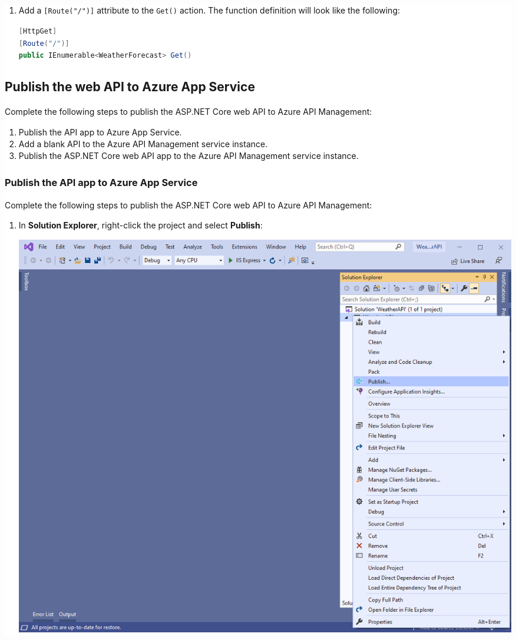 1. Add a `[Route("/")]` attribute to the `Get()` action. The function definition will look like the following:

    ```csharp
    [HttpGet]
    [Route("/")]
    public IEnumerable<WeatherForecast> Get()
    ```

## Publish the web API to Azure App Service

Complete the following steps to publish the ASP.NET Core web API to Azure API Management:

1. Publish the API app to Azure App Service.
1. Add a blank API to the Azure API Management service instance.
1. Publish the ASP.NET Core web API app to the Azure API Management service instance.

### Publish the API app to Azure App Service

Complete the following steps to publish the ASP.NET Core web API to Azure API Management:

1. In **Solution Explorer**, right-click the project and select **Publish**:

    ![Contextual menu open with Publish link highlighted](publish-to-azure-api-management-using-vs/_static/publish_menu.png)
